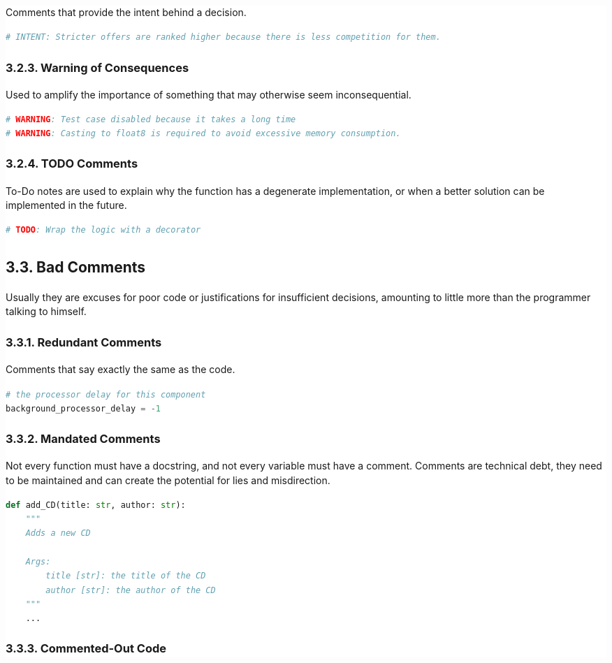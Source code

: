 Comments that provide the intent behind a decision.

```python
# INTENT: Stricter offers are ranked higher because there is less competition for them.
```

### 3.2.3. Warning of Consequences

Used to amplify the importance of something that may otherwise seem inconsequential.

```python
# WARNING: Test case disabled because it takes a long time
# WARNING: Casting to float8 is required to avoid excessive memory consumption.
```

### 3.2.4. TODO Comments

To-Do notes are used to explain why the function has a degenerate implementation, or when a better solution can be implemented in the future.

```python
# TODO: Wrap the logic with a decorator
```

## 3.3. Bad Comments

Usually they are excuses for poor code or justifications for insufficient decisions, amounting to little more than the programmer talking to himself.

### 3.3.1. Redundant Comments

Comments that say exactly the same as the code.

```python
# the processor delay for this component
background_processor_delay = -1
```

### 3.3.2. Mandated Comments

Not every function must have a docstring, and not every variable must have a comment. Comments are technical debt, they need to be maintained and can create the potential for lies and misdirection.

```python
def add_CD(title: str, author: str):
    """
    Adds a new CD

    Args:
        title [str]: the title of the CD
        author [str]: the author of the CD
    """
    ...
```

### 3.3.3. Commented-Out Code
